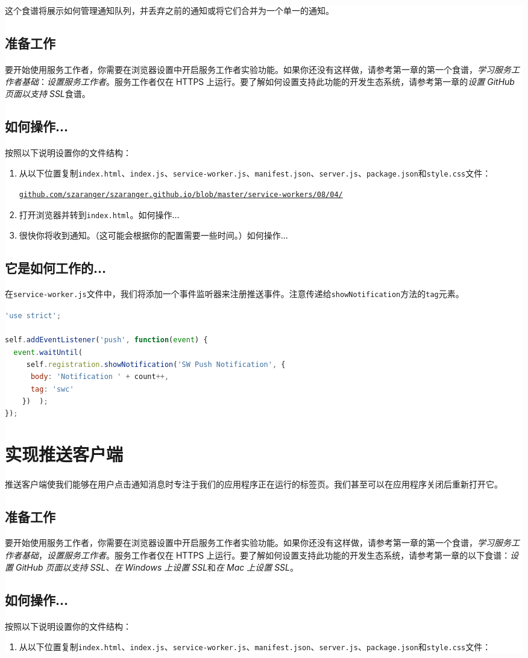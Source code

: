 这个食谱将展示如何管理通知队列，并丢弃之前的通知或将它们合并为一个单一的通知。

## 准备工作

要开始使用服务工作者，你需要在浏览器设置中开启服务工作者实验功能。如果你还没有这样做，请参考第一章的第一个食谱，*学习服务工作者基础*：*设置服务工作者*。服务工作者仅在 HTTPS 上运行。要了解如何设置支持此功能的开发生态系统，请参考第一章的*设置 GitHub 页面以支持 SSL*食谱。

## 如何操作...

按照以下说明设置你的文件结构：

1.  从以下位置复制`index.html`、`index.js`、`service-worker.js`、`manifest.json`、`server.js`、`package.json`和`style.css`文件：

    [`github.com/szaranger/szaranger.github.io/blob/master/service-workers/08/04/`](https://github.com/szaranger/szaranger.github.io/blob/master/service-workers/08/04/)

1.  打开浏览器并转到`index.html`。如何操作...

1.  很快你将收到通知。（这可能会根据你的配置需要一些时间。）如何操作...

## 它是如何工作的...

在`service-worker.js`文件中，我们将添加一个事件监听器来注册推送事件。注意传递给`showNotification`方法的`tag`元素。

```js
'use strict';

self.addEventListener('push', function(event) {
  event.waitUntil(
     self.registration.showNotification('SW Push Notification', {
      body: 'Notification ' + count++,
      tag: 'swc'
    })  );
});
```

# 实现推送客户端

推送客户端使我们能够在用户点击通知消息时专注于我们的应用程序正在运行的标签页。我们甚至可以在应用程序关闭后重新打开它。

## 准备工作

要开始使用服务工作者，你需要在浏览器设置中开启服务工作者实验功能。如果你还没有这样做，请参考第一章的第一个食谱，*学习服务工作者基础*，*设置服务工作者*。服务工作者仅在 HTTPS 上运行。要了解如何设置支持此功能的开发生态系统，请参考第一章的以下食谱：*设置 GitHub 页面以支持 SSL*、*在 Windows 上设置 SSL*和*在 Mac 上设置 SSL*。

## 如何操作...

按照以下说明设置你的文件结构：

1.  从以下位置复制`index.html`、`index.js`、`service-worker.js`、`manifest.json`、`server.js`、`package.json`和`style.css`文件：
